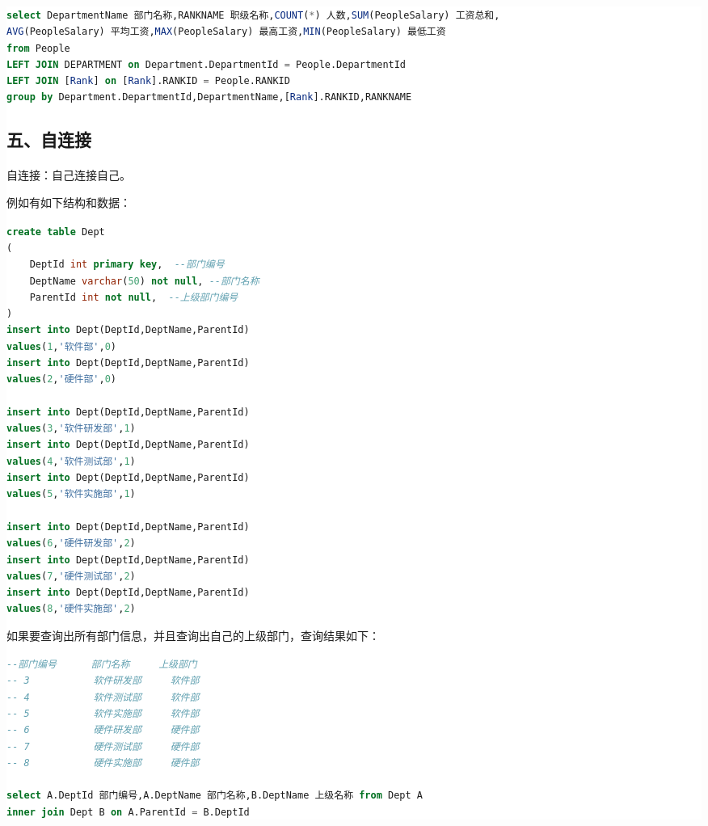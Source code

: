 ```sql
select DepartmentName 部门名称,RANKNAME 职级名称,COUNT(*) 人数,SUM(PeopleSalary) 工资总和,
AVG(PeopleSalary) 平均工资,MAX(PeopleSalary) 最高工资,MIN(PeopleSalary) 最低工资 
from People 
LEFT JOIN DEPARTMENT on Department.DepartmentId = People.DepartmentId
LEFT JOIN [Rank] on [Rank].RANKID = People.RANKID
group by Department.DepartmentId,DepartmentName,[Rank].RANKID,RANKNAME
```

## 五、自连接

自连接：自己连接自己。

例如有如下结构和数据：

```sql
create table Dept
(
	DeptId int primary key,  --部门编号
	DeptName varchar(50) not null, --部门名称
	ParentId int not null,  --上级部门编号
)
insert into Dept(DeptId,DeptName,ParentId)
values(1,'软件部',0)
insert into Dept(DeptId,DeptName,ParentId)
values(2,'硬件部',0)

insert into Dept(DeptId,DeptName,ParentId)
values(3,'软件研发部',1)
insert into Dept(DeptId,DeptName,ParentId)
values(4,'软件测试部',1)
insert into Dept(DeptId,DeptName,ParentId)
values(5,'软件实施部',1)

insert into Dept(DeptId,DeptName,ParentId)
values(6,'硬件研发部',2)
insert into Dept(DeptId,DeptName,ParentId)
values(7,'硬件测试部',2)
insert into Dept(DeptId,DeptName,ParentId)
values(8,'硬件实施部',2)
```

如果要查询出所有部门信息，并且查询出自己的上级部门，查询结果如下：

```sql
--部门编号      部门名称     上级部门
-- 3           软件研发部     软件部
-- 4           软件测试部     软件部
-- 5           软件实施部     软件部
-- 6           硬件研发部     硬件部
-- 7           硬件测试部     硬件部
-- 8           硬件实施部     硬件部

select A.DeptId 部门编号,A.DeptName 部门名称,B.DeptName 上级名称 from Dept A 
inner join Dept B on A.ParentId = B.DeptId
```
